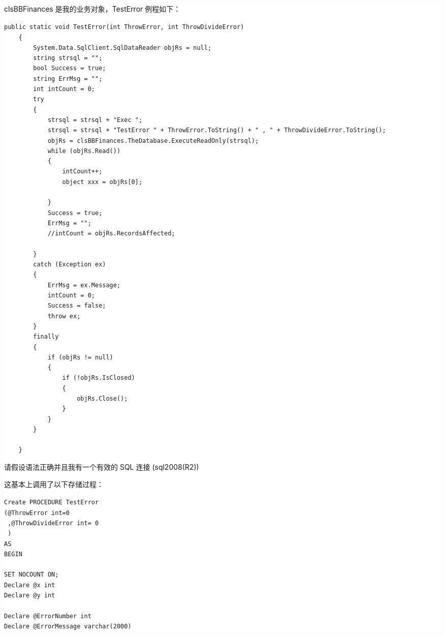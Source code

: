 clsBBFinances 是我的业务对象，TestError 例程如下：

```
public static void TestError(int ThrowError, int ThrowDivideError)
    {
        System.Data.SqlClient.SqlDataReader objRs = null;
        string strsql = "";
        bool Success = true;
        string ErrMsg = "";
        int intCount = 0;
        try
        {
            strsql = strsql + "Exec ";
            strsql = strsql + "TestError " + ThrowError.ToString() + " , " + ThrowDivideError.ToString();
            objRs = clsBBFinances.TheDatabase.ExecuteReadOnly(strsql);
            while (objRs.Read())
            {
                intCount++;
                object xxx = objRs[0];

            }
            Success = true;
            ErrMsg = "";
            //intCount = objRs.RecordsAffected;

        }
        catch (Exception ex)
        {
            ErrMsg = ex.Message;
            intCount = 0;
            Success = false;
            throw ex;
        }
        finally
        {
            if (objRs != null)
            {
                if (!objRs.IsClosed)
                {
                    objRs.Close();
                }
            }
        }

    } 
```

请假设语法正确并且我有一个有效的 SQL 连接 (sql2008(R2))

这基本上调用了以下存储过程：

```
Create PROCEDURE TestError 
(@ThrowError int=0
 ,@ThrowDivideError int= 0
 )
AS
BEGIN

SET NOCOUNT ON;
Declare @x int
Declare @y int

Declare @ErrorNumber int
Declare @ErrorMessage varchar(2000)
```